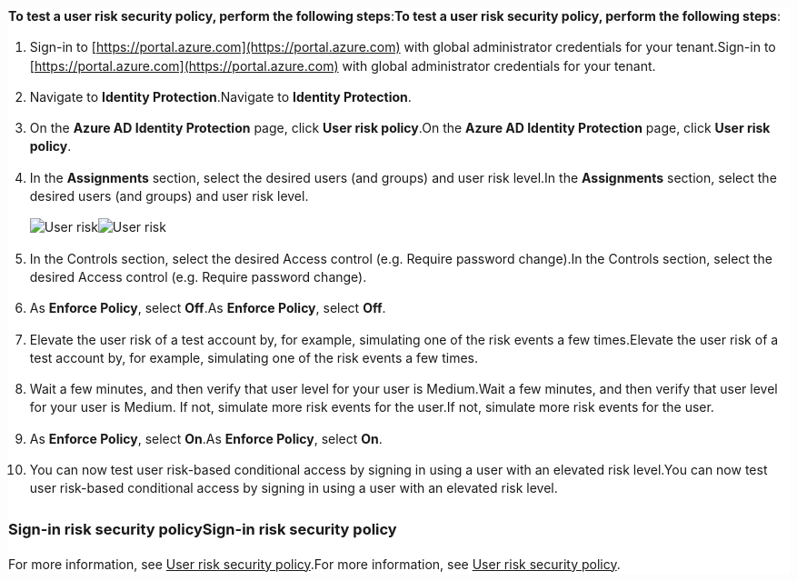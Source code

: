 
<span data-ttu-id="f791a-164">**To test a user risk security policy, perform the following steps**:</span><span class="sxs-lookup"><span data-stu-id="f791a-164">**To test a user risk security policy, perform the following steps**:</span></span>

1. <span data-ttu-id="f791a-165">Sign-in to [https://portal.azure.com](https://portal.azure.com) with global administrator credentials for your tenant.</span><span class="sxs-lookup"><span data-stu-id="f791a-165">Sign-in to [https://portal.azure.com](https://portal.azure.com) with global administrator credentials for your tenant.</span></span>
2. <span data-ttu-id="f791a-166">Navigate to **Identity Protection**.</span><span class="sxs-lookup"><span data-stu-id="f791a-166">Navigate to **Identity Protection**.</span></span> 
3. <span data-ttu-id="f791a-167">On the **Azure AD Identity Protection** page, click **User risk policy**.</span><span class="sxs-lookup"><span data-stu-id="f791a-167">On the **Azure AD Identity Protection** page, click **User risk policy**.</span></span>
4. <span data-ttu-id="f791a-168">In the **Assignments** section, select the desired users (and groups) and user risk level.</span><span class="sxs-lookup"><span data-stu-id="f791a-168">In the **Assignments** section, select the desired users (and groups) and user risk level.</span></span>

    <span data-ttu-id="f791a-169">![User risk](./media/playbook/03.png "Playbook")</span><span class="sxs-lookup"><span data-stu-id="f791a-169">![User risk](./media/playbook/03.png "Playbook")</span></span>

5. <span data-ttu-id="f791a-170">In the Controls section, select the desired Access control (e.g. Require password change).</span><span class="sxs-lookup"><span data-stu-id="f791a-170">In the Controls section, select the desired Access control (e.g. Require password change).</span></span>
5. <span data-ttu-id="f791a-171">As **Enforce Policy**, select **Off**.</span><span class="sxs-lookup"><span data-stu-id="f791a-171">As **Enforce Policy**, select **Off**.</span></span>
6. <span data-ttu-id="f791a-172">Elevate the user risk of a test account by, for example, simulating one of the risk events a few times.</span><span class="sxs-lookup"><span data-stu-id="f791a-172">Elevate the user risk of a test account by, for example, simulating one of the risk events a few times.</span></span>
7. <span data-ttu-id="f791a-173">Wait a few minutes, and then verify that user level for your user is Medium.</span><span class="sxs-lookup"><span data-stu-id="f791a-173">Wait a few minutes, and then verify that user level for your user is Medium.</span></span> <span data-ttu-id="f791a-174">If not, simulate more risk events for the user.</span><span class="sxs-lookup"><span data-stu-id="f791a-174">If not, simulate more risk events for the user.</span></span>
8. <span data-ttu-id="f791a-175">As **Enforce Policy**, select **On**.</span><span class="sxs-lookup"><span data-stu-id="f791a-175">As **Enforce Policy**, select **On**.</span></span>
9. <span data-ttu-id="f791a-176">You can now test user risk-based conditional access by signing in using a user with an elevated risk level.</span><span class="sxs-lookup"><span data-stu-id="f791a-176">You can now test user risk-based conditional access by signing in using a user with an elevated risk level.</span></span>
    
    

### <a name="sign-in-risk-security-policy"></a><span data-ttu-id="f791a-177">Sign-in risk security policy</span><span class="sxs-lookup"><span data-stu-id="f791a-177">Sign-in risk security policy</span></span>

<span data-ttu-id="f791a-178">For more information, see [User risk security policy](overview.md#user-risk-security-policy).</span><span class="sxs-lookup"><span data-stu-id="f791a-178">For more information, see [User risk security policy](overview.md#user-risk-security-policy).</span></span>

